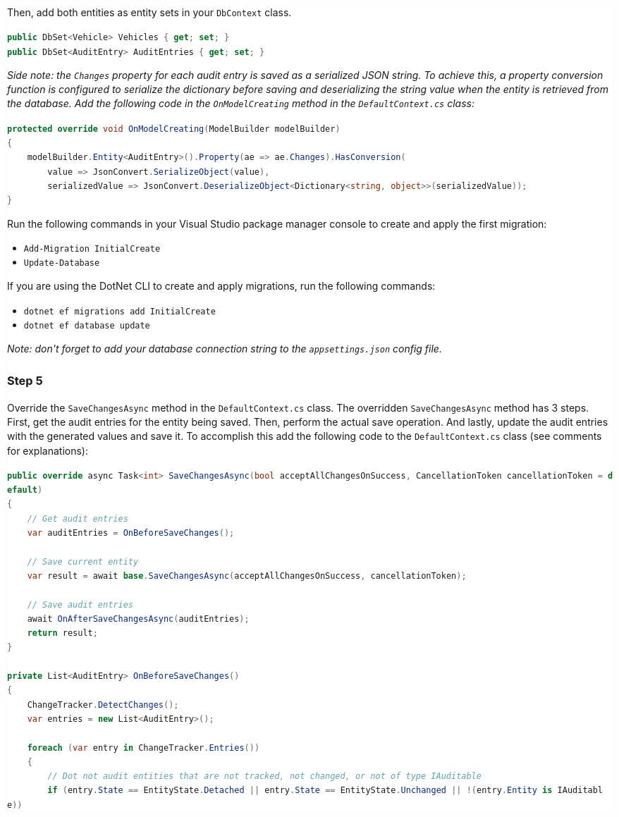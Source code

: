 
Then, add both entities as entity sets in your `DbContext` class.

```cs
public DbSet<Vehicle> Vehicles { get; set; }
public DbSet<AuditEntry> AuditEntries { get; set; }
```

_Side note: the `Changes` property for each audit entry is saved as a serialized JSON string. To achieve this, a property conversion function is configured to serialize the dictionary before saving and deserializing the string value when the entity is retrieved from the database. Add the following code in the `OnModelCreating` method in the `DefaultContext.cs` class:_

```cs
protected override void OnModelCreating(ModelBuilder modelBuilder)
{
    modelBuilder.Entity<AuditEntry>().Property(ae => ae.Changes).HasConversion(
        value => JsonConvert.SerializeObject(value),
        serializedValue => JsonConvert.DeserializeObject<Dictionary<string, object>>(serializedValue));
}
```

Run the following commands in your Visual Studio package manager console to create and apply the first migration:

- `Add-Migration InitialCreate`
- `Update-Database`

If you are using the DotNet CLI to create and apply migrations, run the following commands:

- `dotnet ef migrations add InitialCreate`
- `dotnet ef database update`

_Note: don't forget to add your database connection string to the `appsettings.json` config file._

### Step 5

Override the `SaveChangesAsync` method in the `DefaultContext.cs` class. The overridden `SaveChangesAsync` method has 3 steps. First, get the audit entries for the entity being saved. Then, perform the actual save operation. And lastly, update the audit entries with the generated values and save it. To accomplish this add the following code to the `DefaultContext.cs` class (see comments for explanations):

```cs
public override async Task<int> SaveChangesAsync(bool acceptAllChangesOnSuccess, CancellationToken cancellationToken = default)
{
    // Get audit entries
    var auditEntries = OnBeforeSaveChanges();

    // Save current entity
    var result = await base.SaveChangesAsync(acceptAllChangesOnSuccess, cancellationToken);

    // Save audit entries
    await OnAfterSaveChangesAsync(auditEntries);
    return result;
}

private List<AuditEntry> OnBeforeSaveChanges()
{
    ChangeTracker.DetectChanges();
    var entries = new List<AuditEntry>();

    foreach (var entry in ChangeTracker.Entries())
    {
        // Dot not audit entities that are not tracked, not changed, or not of type IAuditable
        if (entry.State == EntityState.Detached || entry.State == EntityState.Unchanged || !(entry.Entity is IAuditable))
```